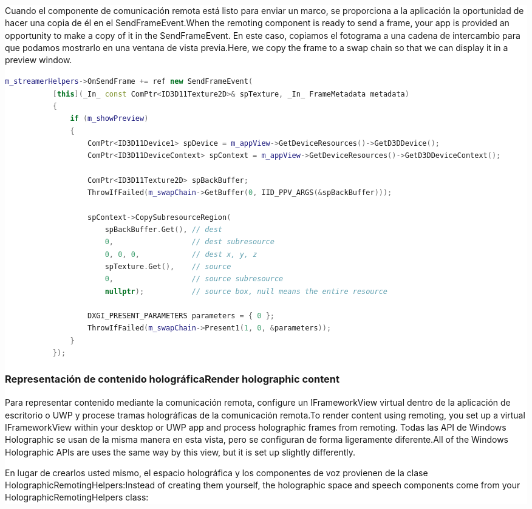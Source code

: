 <span data-ttu-id="d21b8-148">Cuando el componente de comunicación remota está listo para enviar un marco, se proporciona a la aplicación la oportunidad de hacer una copia de él en el SendFrameEvent.</span><span class="sxs-lookup"><span data-stu-id="d21b8-148">When the remoting component is ready to send a frame, your app is provided an opportunity to make a copy of it in the SendFrameEvent.</span></span> <span data-ttu-id="d21b8-149">En este caso, copiamos el fotograma a una cadena de intercambio para que podamos mostrarlo en una ventana de vista previa.</span><span class="sxs-lookup"><span data-stu-id="d21b8-149">Here, we copy the frame to a swap chain so that we can display it in a preview window.</span></span>

```cpp
m_streamerHelpers->OnSendFrame += ref new SendFrameEvent(
           [this](_In_ const ComPtr<ID3D11Texture2D>& spTexture, _In_ FrameMetadata metadata)
           {
               if (m_showPreview)
               {
                   ComPtr<ID3D11Device1> spDevice = m_appView->GetDeviceResources()->GetD3DDevice();
                   ComPtr<ID3D11DeviceContext> spContext = m_appView->GetDeviceResources()->GetD3DDeviceContext();

                   ComPtr<ID3D11Texture2D> spBackBuffer;
                   ThrowIfFailed(m_swapChain->GetBuffer(0, IID_PPV_ARGS(&spBackBuffer)));

                   spContext->CopySubresourceRegion(
                       spBackBuffer.Get(), // dest
                       0,                  // dest subresource
                       0, 0, 0,            // dest x, y, z
                       spTexture.Get(),    // source
                       0,                  // source subresource
                       nullptr);           // source box, null means the entire resource

                   DXGI_PRESENT_PARAMETERS parameters = { 0 };
                   ThrowIfFailed(m_swapChain->Present1(1, 0, &parameters));
               }
           });
```

### <a name="render-holographic-content"></a><span data-ttu-id="d21b8-150">Representación de contenido holográfica</span><span class="sxs-lookup"><span data-stu-id="d21b8-150">Render holographic content</span></span>

<span data-ttu-id="d21b8-151">Para representar contenido mediante la comunicación remota, configure un IFrameworkView virtual dentro de la aplicación de escritorio o UWP y procese tramas holográficas de la comunicación remota.</span><span class="sxs-lookup"><span data-stu-id="d21b8-151">To render content using remoting, you set up a virtual IFrameworkView within your desktop or UWP app and process holographic frames from remoting.</span></span> <span data-ttu-id="d21b8-152">Todas las API de Windows Holographic se usan de la misma manera en esta vista, pero se configuran de forma ligeramente diferente.</span><span class="sxs-lookup"><span data-stu-id="d21b8-152">All of the Windows Holographic APIs are uses the same way by this view, but it is set up slightly differently.</span></span>

<span data-ttu-id="d21b8-153">En lugar de crearlos usted mismo, el espacio holográfica y los componentes de voz provienen de la clase HolographicRemotingHelpers:</span><span class="sxs-lookup"><span data-stu-id="d21b8-153">Instead of creating them yourself, the holographic space and speech components come from your HolographicRemotingHelpers class:</span></span>
